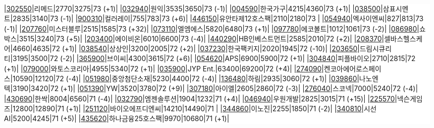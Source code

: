 |[302550](https://finance.daum.net/quotes/A302550)|리메드|2770|3275|73 (+1)|
|[032940](https://finance.daum.net/quotes/A032940)|원익|3535|3650|73 (-1)|
|[004590](https://finance.daum.net/quotes/A004590)|한국가구|4215|4360|73 (+1)|
|[038500](https://finance.daum.net/quotes/A038500)|삼표시멘트|2835|3140|73 (-1)|
|[900310](https://finance.daum.net/quotes/A900310)|컬러레이|755|783|73 (+6)|
|[446150](https://finance.daum.net/quotes/A446150)|유안타제12호스팩|2110|2180|73 |
|[054940](https://finance.daum.net/quotes/A054940)|엑사이엔씨|827|813|73 (-1)|
|[207760](https://finance.daum.net/quotes/A207760)|미스터블루|2515|1585|73 (+32)|
|[073110](https://finance.daum.net/quotes/A073110)|엘엠에스|5820|6480|73 (+1)|
|[097780](https://finance.daum.net/quotes/A097780)|에코볼트|1012|1061|73 (-2)|
|[086980](https://finance.daum.net/quotes/A086980)|쇼박스|3515|3240|73 (+5)|
|[203400](https://finance.daum.net/quotes/A203400)|에이비온|6010|6600|73 (-4)|
|[440290](https://finance.daum.net/quotes/A440290)|HB인베스트먼트|2585|2010|72 (+2)|
|[208370](https://finance.daum.net/quotes/A208370)|셀바스헬스케어|4660|4635|72 (+1)|
|[038540](https://finance.daum.net/quotes/A038540)|상상인|3200|2005|72 (+2)|
|[037230](https://finance.daum.net/quotes/A037230)|한국팩키지|2020|1945|72 (-10)|
|[203650](https://finance.daum.net/quotes/A203650)|드림시큐리티|3195|3500|72 (-2)|
|[365900](https://finance.daum.net/quotes/A365900)|브이씨|4300|3615|72 (+6)|
|[054620](https://finance.daum.net/quotes/A054620)|APS|6900|5900|72 (+1)|
|[304840](https://finance.daum.net/quotes/A304840)|피플바이오|2710|2815|72 (+1)|
|[079000](https://finance.daum.net/quotes/A079000)|와토스코리아|4955|5340|72 (+1)|
|[035900](https://finance.daum.net/quotes/A035900)|JYP Ent.|63400|69200|72 (+4)|
|[274090](https://finance.daum.net/quotes/A274090)|켄코아에어로스페이스|10590|12120|72 (-4)|
|[051980](https://finance.daum.net/quotes/A051980)|중앙첨단소재|5230|4400|72 (-4)|
|[136480](https://finance.daum.net/quotes/A136480)|하림|2935|3060|72 (+1)|
|[039860](https://finance.daum.net/quotes/A039860)|나노엔텍|3190|3420|72 (+1)|
|[051390](https://finance.daum.net/quotes/A051390)|YW|3520|3780|72 (+9)|
|[307180](https://finance.daum.net/quotes/A307180)|아이엘|2605|2860|72 (-3)|
|[276040](https://finance.daum.net/quotes/A276040)|스코넥|7000|5240|72 (-4)|
|[430690](https://finance.daum.net/quotes/A430690)|한싹|8004|6560|71 (-4)|
|[032790](https://finance.daum.net/quotes/A032790)|엠젠솔루션|1904|1232|71 (+4)|
|[046940](https://finance.daum.net/quotes/A046940)|우원개발|2825|3015|71 (+15)|
|[225570](https://finance.daum.net/quotes/A225570)|넥슨게임즈|12800|12890|71 (+1)|
|[251120](https://finance.daum.net/quotes/A251120)|바이오에프디엔씨|14210|14490|71 |
|[344860](https://finance.daum.net/quotes/A344860)|이노진|2255|1850|71 (-2)|
|[340810](https://finance.daum.net/quotes/A340810)|시선AI|5200|4245|71 (+5)|
|[435620](https://finance.daum.net/quotes/A435620)|하나금융25호스팩|9970|10680|71 (+1)|